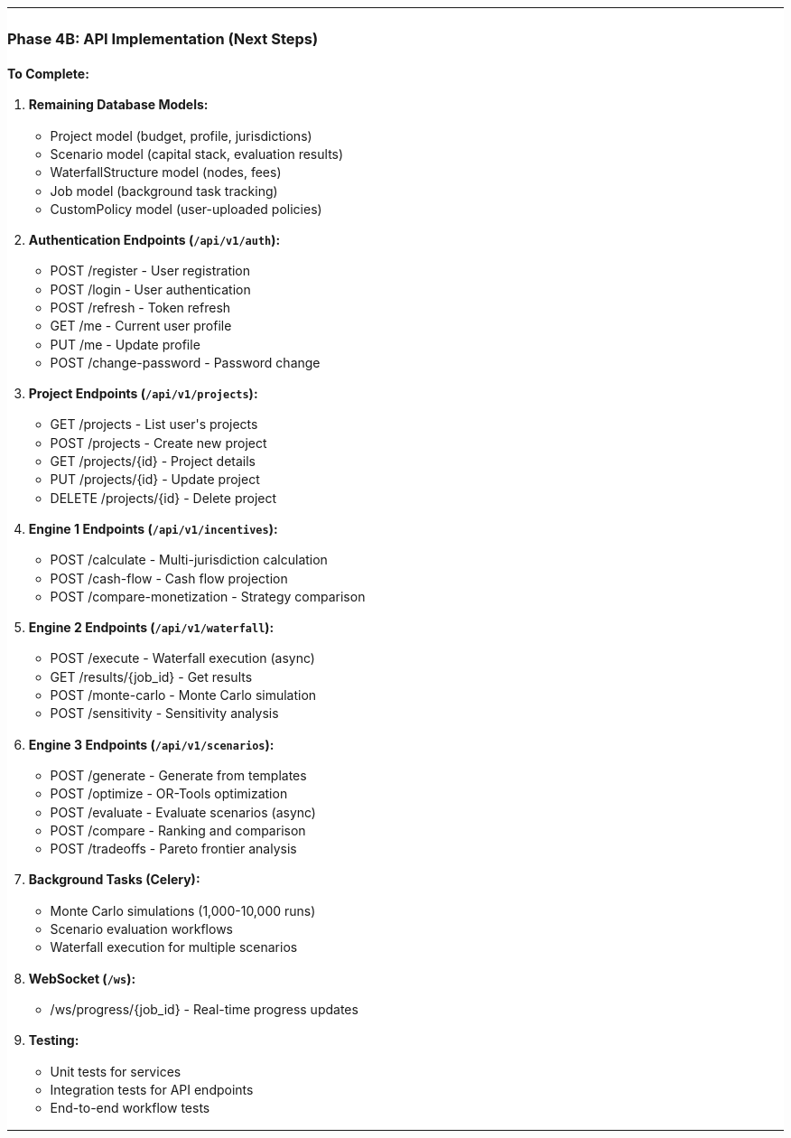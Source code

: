
---

### Phase 4B: API Implementation (Next Steps)

**To Complete:**
1. **Remaining Database Models:**
   - Project model (budget, profile, jurisdictions)
   - Scenario model (capital stack, evaluation results)
   - WaterfallStructure model (nodes, fees)
   - Job model (background task tracking)
   - CustomPolicy model (user-uploaded policies)

2. **Authentication Endpoints (`/api/v1/auth`):**
   - POST /register - User registration
   - POST /login - User authentication
   - POST /refresh - Token refresh
   - GET /me - Current user profile
   - PUT /me - Update profile
   - POST /change-password - Password change

3. **Project Endpoints (`/api/v1/projects`):**
   - GET /projects - List user's projects
   - POST /projects - Create new project
   - GET /projects/{id} - Project details
   - PUT /projects/{id} - Update project
   - DELETE /projects/{id} - Delete project

4. **Engine 1 Endpoints (`/api/v1/incentives`):**
   - POST /calculate - Multi-jurisdiction calculation
   - POST /cash-flow - Cash flow projection
   - POST /compare-monetization - Strategy comparison

5. **Engine 2 Endpoints (`/api/v1/waterfall`):**
   - POST /execute - Waterfall execution (async)
   - GET /results/{job_id} - Get results
   - POST /monte-carlo - Monte Carlo simulation
   - POST /sensitivity - Sensitivity analysis

6. **Engine 3 Endpoints (`/api/v1/scenarios`):**
   - POST /generate - Generate from templates
   - POST /optimize - OR-Tools optimization
   - POST /evaluate - Evaluate scenarios (async)
   - POST /compare - Ranking and comparison
   - POST /tradeoffs - Pareto frontier analysis

7. **Background Tasks (Celery):**
   - Monte Carlo simulations (1,000-10,000 runs)
   - Scenario evaluation workflows
   - Waterfall execution for multiple scenarios

8. **WebSocket (`/ws`):**
   - /ws/progress/{job_id} - Real-time progress updates

9. **Testing:**
   - Unit tests for services
   - Integration tests for API endpoints
   - End-to-end workflow tests

---